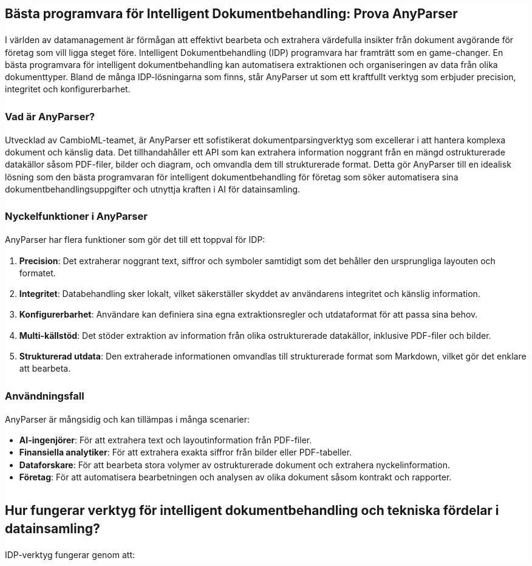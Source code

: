 ## Bästa programvara för Intelligent Dokumentbehandling: Prova AnyParser

I världen av datamanagement är förmågan att effektivt bearbeta och extrahera värdefulla insikter från dokument avgörande för företag som vill ligga steget före. Intelligent Dokumentbehandling (IDP) programvara har framträtt som en game-changer. En bästa programvara för intelligent dokumentbehandling kan automatisera extraktionen och organiseringen av data från olika dokumenttyper. Bland de många IDP-lösningarna som finns, står AnyParser ut som ett kraftfullt verktyg som erbjuder precision, integritet och konfigurerbarhet.

### Vad är AnyParser?

Utvecklad av CambioML-teamet, är AnyParser ett sofistikerat dokumentparsingverktyg som excellerar i att hantera komplexa dokument och känslig data. Det tillhandahåller ett API som kan extrahera information noggrant från en mängd ostrukturerade datakällor såsom PDF-filer, bilder och diagram, och omvandla dem till strukturerade format. Detta gör AnyParser till en idealisk lösning som den bästa programvaran för intelligent dokumentbehandling för företag som söker automatisera sina dokumentbehandlingsuppgifter och utnyttja kraften i AI för datainsamling.

### Nyckelfunktioner i AnyParser

AnyParser har flera funktioner som gör det till ett toppval för IDP:

1. **Precision**: Det extraherar noggrant text, siffror och symboler samtidigt som det behåller den ursprungliga layouten och formatet.

2. **Integritet**: Databehandling sker lokalt, vilket säkerställer skyddet av användarens integritet och känslig information.

3. **Konfigurerbarhet**: Användare kan definiera sina egna extraktionsregler och utdataformat för att passa sina behov.

4. **Multi-källstöd**: Det stöder extraktion av information från olika ostrukturerade datakällor, inklusive PDF-filer och bilder.

5. **Strukturerad utdata**: Den extraherade informationen omvandlas till strukturerade format som Markdown, vilket gör det enklare att bearbeta.

### Användningsfall

AnyParser är mångsidig och kan tillämpas i många scenarier:

- **AI-ingenjörer**: För att extrahera text och layoutinformation från PDF-filer.
- **Finansiella analytiker**: För att extrahera exakta siffror från bilder eller PDF-tabeller.
- **Dataforskare**: För att bearbeta stora volymer av ostrukturerade dokument och extrahera nyckelinformation.
- **Företag**: För att automatisera bearbetningen och analysen av olika dokument såsom kontrakt och rapporter.

## Hur fungerar verktyg för intelligent dokumentbehandling och tekniska fördelar i datainsamling?

IDP-verktyg fungerar genom att:
